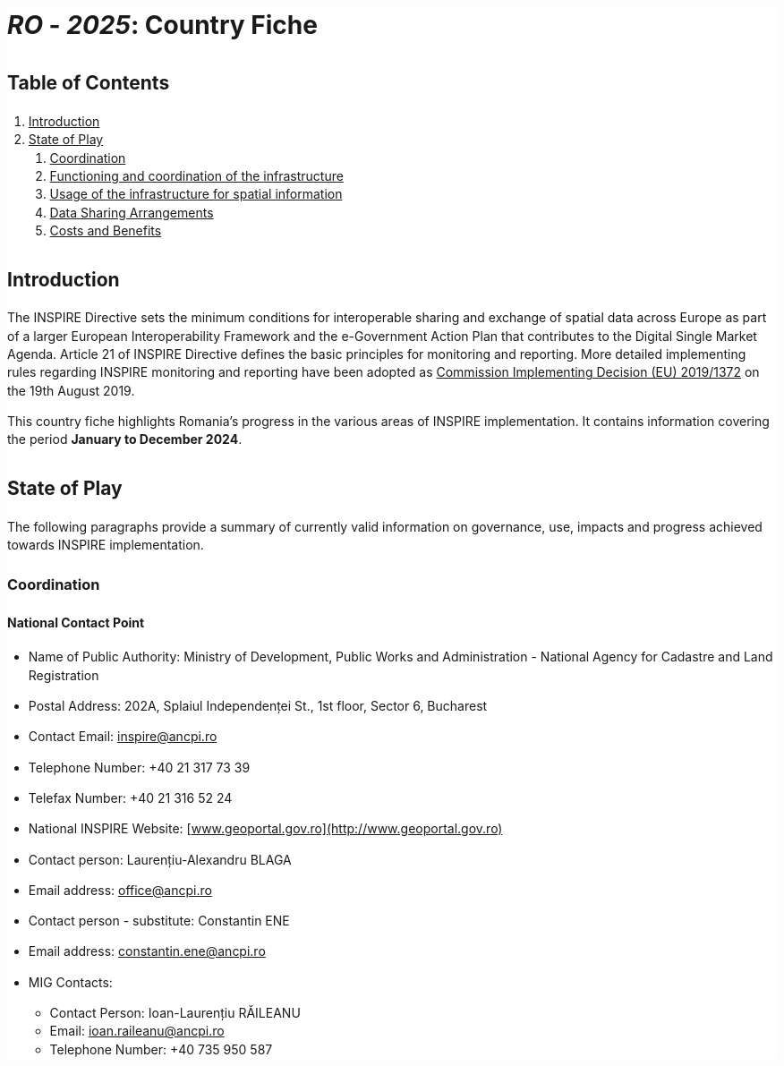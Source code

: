# _RO_ - _2025_: Country Fiche

## Table of Contents
1. [Introduction](#introduction)
1. [State of Play](#state_of_play)
   1. [Coordination](#Coordination)
   2. [Functioning and coordination of the infrastructure](#functioning)
   3. [Usage of the infrastructure for spatial information](#usage)
   4. [Data Sharing Arrangements](#data)
   5. [Costs and Benefits](#costs)


## Introduction <a name="introduction"></a>

The INSPIRE Directive sets the minimum conditions for interoperable sharing and exchange of spatial data across Europe as part of a larger European Interoperability Framework and the e-Government Action Plan that contributes to the Digital Single Market Agenda. Article 21 of INSPIRE Directive defines the basic principles for monitoring and reporting. More detailed implementing rules regarding INSPIRE monitoring and reporting have been adopted as [Commission Implementing Decision (EU) 2019/1372](https://eur-lex.europa.eu/eli/dec_impl/2019/1372/oj) on the 19th August 2019.

This country fiche highlights Romania’s progress in the various areas of INSPIRE implementation. It contains information covering the period **January to December 2024**.


## State of Play <a name="state_of_play"></a>

The following paragraphs provide a summary of currently valid information on governance, use, impacts and progress achieved towards INSPIRE implementation.

### Coordination <a name="Coordination"></a>

#### National Contact Point

- Name of Public Authority: Ministry of Development, Public Works and Administration - National Agency for Cadastre and Land Registration
- Postal Address: 202A, Splaiul Independenței St., 1st floor, Sector 6, Bucharest
- Contact Email: inspire@ancpi.ro
- Telephone Number: +40 21 317 73 39
- Telefax Number: +40 21 316 52 24
- National INSPIRE Website: [www.geoportal.gov.ro](http://www.geoportal.gov.ro)

- Contact person: Laurențiu-Alexandru BLAGA
- Email address: office@ancpi.ro

- Contact person - substitute: Constantin ENE
- Email address: constantin.ene@ancpi.ro

- MIG Contacts: 
  - Contact Person: Ioan-Laurențiu RĂILEANU
  - Email: ioan.raileanu@ancpi.ro
  - Telephone Number: +40 735 950 587
